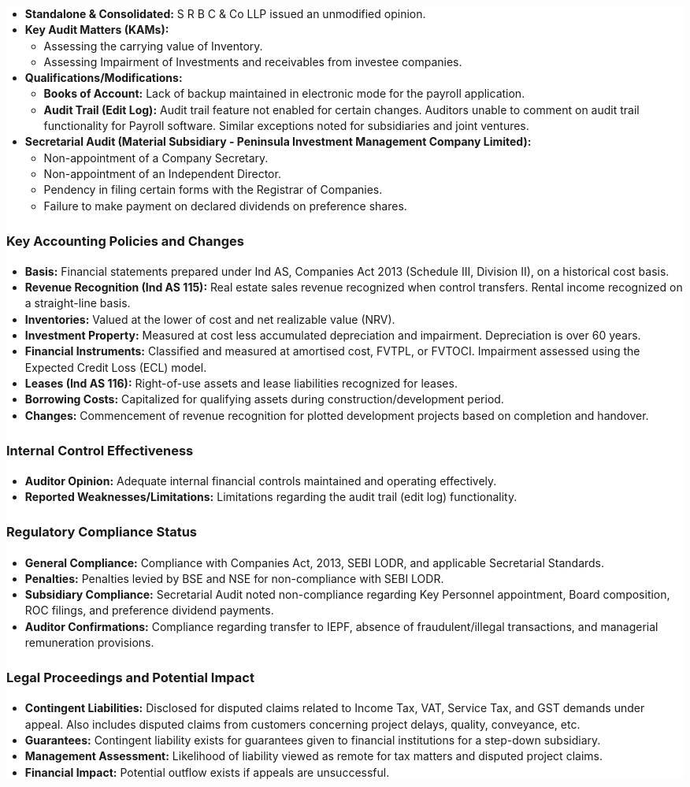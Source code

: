 *   **Standalone & Consolidated:** S R B C & Co LLP issued an unmodified opinion.
*   **Key Audit Matters (KAMs):**
    *   Assessing the carrying value of Inventory.
    *   Assessing Impairment of Investments and receivables from investee companies.
*   **Qualifications/Modifications:**
    *   **Books of Account:** Lack of backup maintained in electronic mode for the payroll application.
    *   **Audit Trail (Edit Log):** Audit trail feature not enabled for certain changes. Auditors unable to comment on audit trail functionality for Payroll software. Similar exceptions noted for subsidiaries and joint ventures.
*   **Secretarial Audit (Material Subsidiary - Peninsula Investment Management Company Limited):**
    *   Non-appointment of a Company Secretary.
    *   Non-appointment of an Independent Director.
    *   Pendency in filing certain forms with the Registrar of Companies.
    *   Failure to make payment on declared dividends on preference shares.

### Key Accounting Policies and Changes

*   **Basis:** Financial statements prepared under Ind AS, Companies Act 2013 (Schedule III, Division II), on a historical cost basis.
*   **Revenue Recognition (Ind AS 115):** Real estate sales revenue recognized when control transfers. Rental income recognized on a straight-line basis.
*   **Inventories:** Valued at the lower of cost and net realizable value (NRV).
*   **Investment Property:** Measured at cost less accumulated depreciation and impairment. Depreciation is over 60 years.
*   **Financial Instruments:** Classified and measured at amortised cost, FVTPL, or FVTOCI. Impairment assessed using the Expected Credit Loss (ECL) model.
*   **Leases (Ind AS 116):** Right-of-use assets and lease liabilities recognized for leases.
*   **Borrowing Costs:** Capitalized for qualifying assets during construction/development period.
*   **Changes:** Commencement of revenue recognition for plotted development projects based on completion and handover.

### Internal Control Effectiveness

*   **Auditor Opinion:** Adequate internal financial controls maintained and operating effectively.
*   **Reported Weaknesses/Limitations:** Limitations regarding the audit trail (edit log) functionality.

### Regulatory Compliance Status

*   **General Compliance:** Compliance with Companies Act, 2013, SEBI LODR, and applicable Secretarial Standards.
*   **Penalties:** Penalties levied by BSE and NSE for non-compliance with SEBI LODR.
*   **Subsidiary Compliance:** Secretarial Audit noted non-compliance regarding Key Personnel appointment, Board composition, ROC filings, and preference dividend payments.
*   **Auditor Confirmations:** Compliance regarding transfer to IEPF, absence of fraudulent/illegal transactions, and managerial remuneration provisions.

### Legal Proceedings and Potential Impact

*   **Contingent Liabilities:** Disclosed for disputed claims related to Income Tax, VAT, Service Tax, and GST demands under appeal. Also includes disputed claims from customers concerning project delays, quality, conveyance, etc.
*   **Guarantees:** Contingent liability exists for guarantees given to financial institutions for a step-down subsidiary.
*   **Management Assessment:** Likelihood of liability viewed as remote for tax matters and disputed project claims.
*   **Financial Impact:** Potential outflow exists if appeals are unsuccessful.
